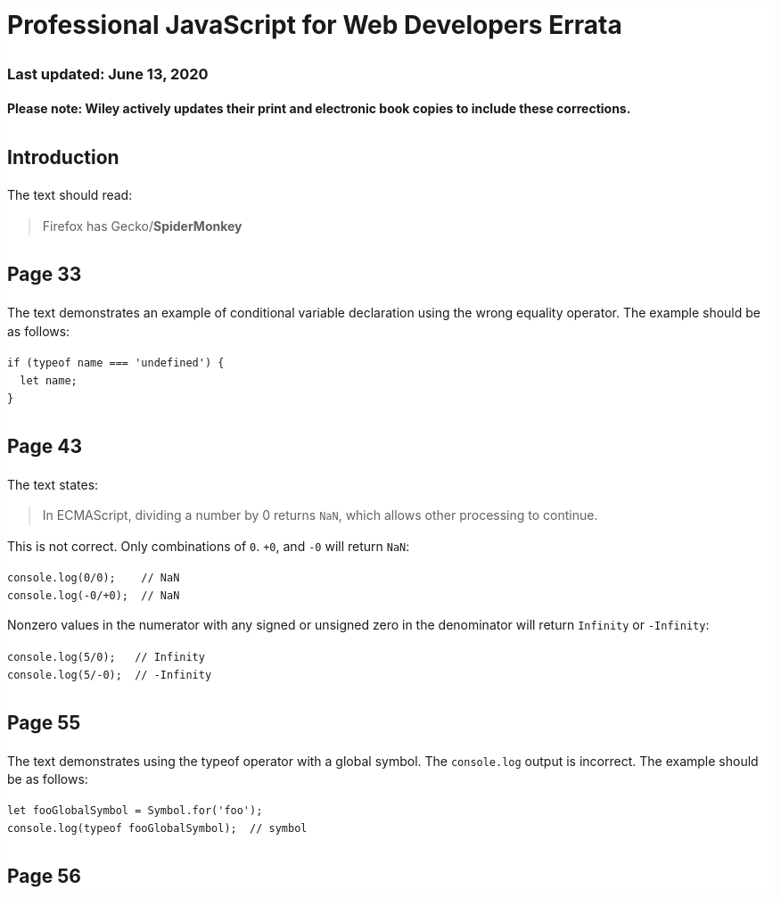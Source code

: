 # Professional JavaScript for Web Developers Errata
### Last updated: June 13, 2020

**Please note: Wiley actively updates their print and electronic book copies to include these corrections.**

## Introduction

The text should read:

> Firefox has Gecko/**SpiderMonkey**

## Page 33

The text demonstrates an example of conditional variable declaration using the wrong equality operator. The example should be as follows:

```
if (typeof name === 'undefined') {
  let name;
}
```

## Page 43

The text states:

> In ECMAScript, dividing a number by 0 returns `NaN`, which allows other processing to continue.

This is not correct. Only combinations of `0`. `+0`, and `-0` will return `NaN`:

```
console.log(0/0);    // NaN
console.log(-0/+0);  // NaN
```

Nonzero values in the numerator with any signed or unsigned zero in the denominator will return `Infinity` or `-Infinity`:
```
console.log(5/0);   // Infinity
console.log(5/-0);  // -Infinity
```

## Page 55

The text demonstrates using the typeof operator with a global symbol. The `console.log` output is incorrect. The example should be as follows:

```
let fooGlobalSymbol = Symbol.for('foo');
console.log(typeof fooGlobalSymbol);  // symbol
```

## Page 56
